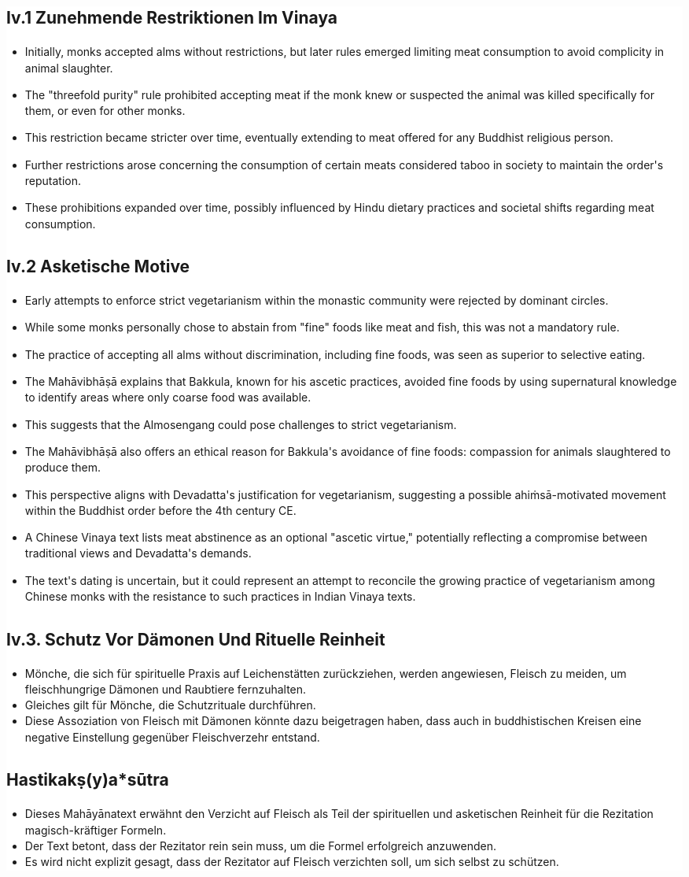 


## Iv.1 Zunehmende Restriktionen Im Vinaya

*  Initially, monks accepted alms without restrictions, but later rules emerged limiting meat consumption to avoid complicity in animal slaughter.
* The "threefold purity" rule prohibited accepting meat if the monk knew or suspected the animal was killed specifically for them, or even for other monks.
* This restriction became stricter over time, eventually extending to meat offered for any Buddhist religious person.

*  Further restrictions arose concerning the consumption of certain meats considered taboo in society to maintain the order's reputation.
* These prohibitions expanded over time, possibly influenced by Hindu dietary practices and societal shifts regarding meat consumption.

## Iv.2 Asketische Motive

* Early attempts to enforce strict vegetarianism within the monastic community were rejected by dominant circles.
* While some monks personally chose to abstain from "fine" foods like meat and fish, this was not a mandatory rule.
* The practice of accepting all alms without discrimination, including fine foods, was seen as superior to selective eating.

*  The Mahāvibhāṣā explains that Bakkula, known for his ascetic practices, avoided fine foods by using supernatural knowledge to identify areas where only coarse food was available.
* This suggests that the Almosengang could pose challenges to strict vegetarianism.

* The Mahāvibhāṣā also offers an ethical reason for Bakkula's avoidance of fine foods: compassion for animals slaughtered to produce them.
* This perspective aligns with Devadatta's justification for vegetarianism, suggesting a possible ahiṁsā-motivated movement within the Buddhist order before the 4th century CE.

* A Chinese Vinaya text lists meat abstinence as an optional "ascetic virtue," potentially reflecting a compromise between traditional views and Devadatta's demands.
* The text's dating is uncertain, but it could represent an attempt to reconcile the growing practice of vegetarianism among Chinese monks with the resistance to such practices in Indian Vinaya texts.

## Iv.3. Schutz Vor Dämonen Und Rituelle Reinheit

* Mönche, die sich für spirituelle Praxis auf Leichenstätten zurückziehen, werden angewiesen, Fleisch zu meiden, um fleischhungrige Dämonen und Raubtiere fernzuhalten.
* Gleiches gilt für Mönche, die Schutzrituale durchführen.
* Diese Assoziation von Fleisch mit Dämonen könnte dazu beigetragen haben, dass auch in buddhistischen Kreisen eine negative Einstellung gegenüber Fleischverzehr entstand.

## Hastikakṣ(y)a*sūtra

* Dieses Mahāyānatext erwähnt den Verzicht auf Fleisch als Teil der spirituellen und asketischen Reinheit für die Rezitation magisch-kräftiger Formeln.
* Der Text betont, dass der Rezitator rein sein muss, um die Formel erfolgreich anzuwenden.
* Es wird nicht explizit gesagt, dass der Rezitator auf Fleisch verzichten soll, um sich selbst zu schützen.
